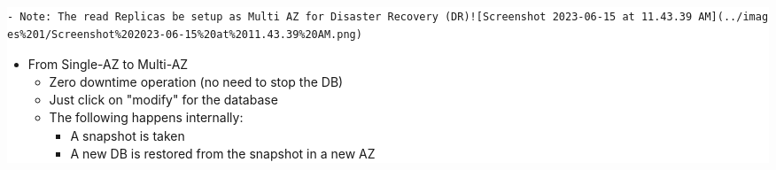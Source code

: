 	- Note: The read Replicas be setup as Multi AZ for Disaster Recovery (DR)![Screenshot 2023-06-15 at 11.43.39 AM](../images%201/Screenshot%202023-06-15%20at%2011.43.39%20AM.png)
- From Single-AZ to Multi-AZ
	- Zero downtime operation (no need to stop the DB)
	- Just click on "modify" for the database
	- The following happens internally:
		- A snapshot is taken
		- A new DB is restored from the snapshot in a new AZ